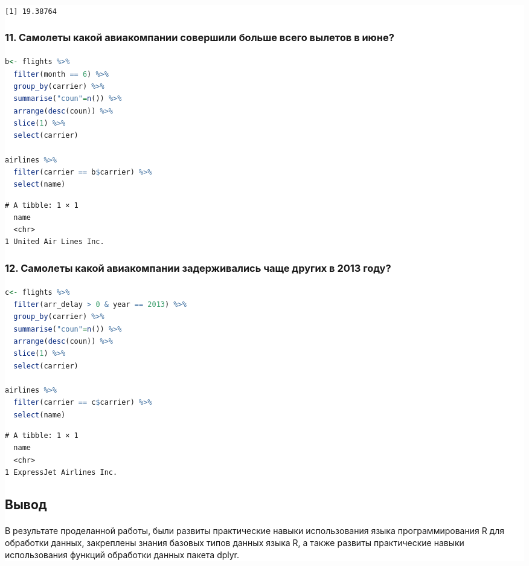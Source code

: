     [1] 19.38764

### 11. Самолеты какой авиакомпании совершили больше всего вылетов в июне?

``` r
b<- flights %>%
  filter(month == 6) %>%
  group_by(carrier) %>%
  summarise("coun"=n()) %>%
  arrange(desc(coun)) %>%
  slice(1) %>%
  select(carrier)

airlines %>%
  filter(carrier == b$carrier) %>%
  select(name)
```

    # A tibble: 1 × 1
      name                 
      <chr>                
    1 United Air Lines Inc.

### 12. Самолеты какой авиакомпании задерживались чаще других в 2013 году?

``` r
c<- flights %>%
  filter(arr_delay > 0 & year == 2013) %>%
  group_by(carrier) %>%
  summarise("coun"=n()) %>%
  arrange(desc(coun)) %>%
  slice(1) %>%
  select(carrier)

airlines %>%
  filter(carrier == c$carrier) %>%
  select(name)
```

    # A tibble: 1 × 1
      name                    
      <chr>                   
    1 ExpressJet Airlines Inc.

## ️Вывод

В результате проделанной работы, были развиты практические навыки
использования языка программирования R для обработки данных, закреплены
знания базовых типов данных языка R, а также развиты практические навыки
использования функций обработки данных пакета dplyr.
